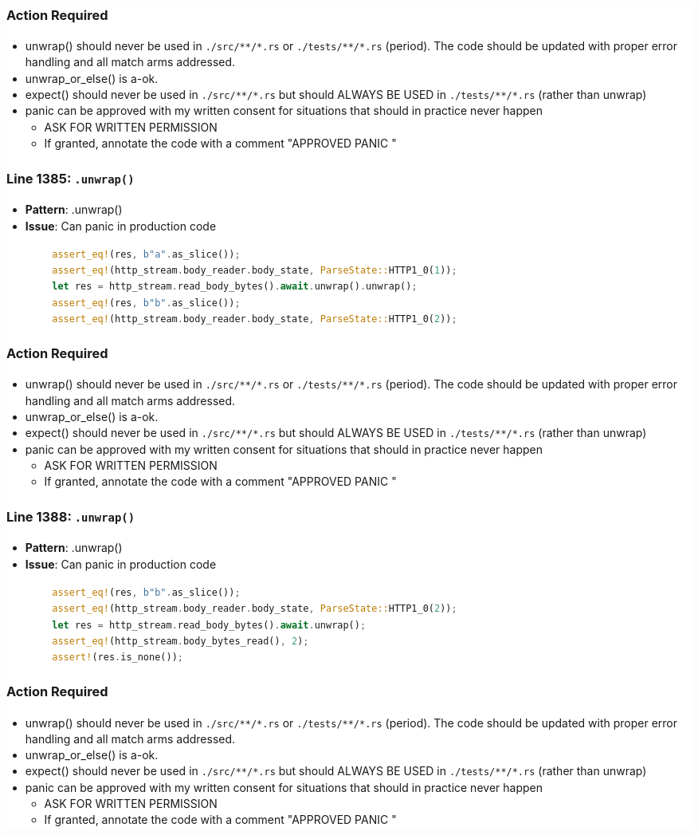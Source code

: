 ### Action Required

- unwrap() should never be used in `./src/**/*.rs` or `./tests/**/*.rs` (period). The code should be updated with proper error handling and all match arms addressed.
- unwrap_or_else() is a-ok. 
- expect() should never be used in `./src/**/*.rs` but should ALWAYS BE USED in `./tests/**/*.rs` (rather than unwrap)
- panic can be approved with my written consent for situations that should in practice never happen  
  - ASK FOR WRITTEN PERMISSION
  - If granted, annotate the code with a comment "APPROVED PANIC "


### Line 1385: `.unwrap()`

- **Pattern**: .unwrap()
- **Issue**: Can panic in production code

```rust
        assert_eq!(res, b"a".as_slice());
        assert_eq!(http_stream.body_reader.body_state, ParseState::HTTP1_0(1));
        let res = http_stream.read_body_bytes().await.unwrap().unwrap();
        assert_eq!(res, b"b".as_slice());
        assert_eq!(http_stream.body_reader.body_state, ParseState::HTTP1_0(2));
```

### Action Required

- unwrap() should never be used in `./src/**/*.rs` or `./tests/**/*.rs` (period). The code should be updated with proper error handling and all match arms addressed.
- unwrap_or_else() is a-ok. 
- expect() should never be used in `./src/**/*.rs` but should ALWAYS BE USED in `./tests/**/*.rs` (rather than unwrap)
- panic can be approved with my written consent for situations that should in practice never happen  
  - ASK FOR WRITTEN PERMISSION
  - If granted, annotate the code with a comment "APPROVED PANIC "


### Line 1388: `.unwrap()`

- **Pattern**: .unwrap()
- **Issue**: Can panic in production code

```rust
        assert_eq!(res, b"b".as_slice());
        assert_eq!(http_stream.body_reader.body_state, ParseState::HTTP1_0(2));
        let res = http_stream.read_body_bytes().await.unwrap();
        assert_eq!(http_stream.body_bytes_read(), 2);
        assert!(res.is_none());
```

### Action Required

- unwrap() should never be used in `./src/**/*.rs` or `./tests/**/*.rs` (period). The code should be updated with proper error handling and all match arms addressed.
- unwrap_or_else() is a-ok. 
- expect() should never be used in `./src/**/*.rs` but should ALWAYS BE USED in `./tests/**/*.rs` (rather than unwrap)
- panic can be approved with my written consent for situations that should in practice never happen  
  - ASK FOR WRITTEN PERMISSION
  - If granted, annotate the code with a comment "APPROVED PANIC "
